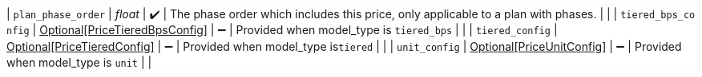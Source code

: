 | `plan_phase_order`                                                                                                            | *float*                                                                                                                       | :heavy_check_mark:                                                                                                            | The phase order which includes this price, only applicable to a plan with phases.                                             |                                                                                                                               |
| `tiered_bps_config`                                                                                                           | [Optional[PriceTieredBpsConfig]](../../models/shared/pricetieredbpsconfig.md)                                                 | :heavy_minus_sign:                                                                                                            | Provided when model_type is `tiered_bps`                                                                                      |                                                                                                                               |
| `tiered_config`                                                                                                               | [Optional[PriceTieredConfig]](../../models/shared/pricetieredconfig.md)                                                       | :heavy_minus_sign:                                                                                                            | Provided when model_type is`tiered`                                                                                           |                                                                                                                               |
| `unit_config`                                                                                                                 | [Optional[PriceUnitConfig]](../../models/shared/priceunitconfig.md)                                                           | :heavy_minus_sign:                                                                                                            | Provided when model_type is `unit`                                                                                            |                                                                                                                               |